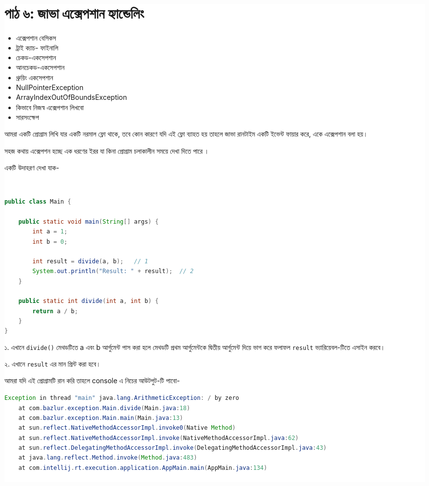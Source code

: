 # পাঠ ৬: জাভা এক্সেপশান হ্যান্ডেলিং

* এক্সেপশান বেসিকস
* ট্রাই ক্যাচ- ফাইনালি
* চেকড-একসেপশান
* আনচেকড-একসেপশান
* থ্রুয়িং একসেপশান
* NullPointerException
* ArrayIndexOutOfBoundsException
* কিভাবে নিজস্ব এক্সেপশান লিখবো
* সারসংক্ষেপ	

আমরা একটি প্রোগ্রাম লিখি যার একটি নরমাল ফ্লো থাকে, তবে কোন কারণে যদি এই ফ্লো ব্যাহত হয় তাহলে জাভা রানটাইম একটি ইভেন্ট  ফায়ার করে, একে এক্সেপশান বলা হয়। 

সহজ কথায় এক্সেপশন হচ্ছে এক ধরণের ইরর যা কিনা প্রোগ্রাম চলাকালীন সময়ে দেখা দিতে পারে । 
  
একটি উদাহরণ দেখা যাক- 

‌‌
```java
public class Main {

    public static void main(String[] args) {
        int a = 1;
        int b = 0;

        int result = divide(a, b);   // ‌1
        System.out.println("Result: " + result);  // 2
    }

    public static int divide(int a, int b) {
        return a / b;
    }
}

```

১.  এখানে `divide()`  মেথডটিতে  a এবং b আর্গুমেন্ট পাস করা হলে  মেথডটি  প্রথম আর্গুমেন্টকে দ্বিতীয় আর্গুমেন্ট দিয়ে ভাগ করে ফলাফল ‌`result` ভ্যারিয়েবল-টিতে এসাইন করবে। 

২. এখানে `result` এর মান  প্রিন্ট করা হবে। 

আমরা যদি এই প্রোগ্রামটি রান করি তাহলে console  এ নিচের আউটপুট-টি পাবো- 

```java
Exception in thread "main" java.lang.ArithmeticException: / by zero
	at com.bazlur.exception.Main.divide(Main.java:18)
	at com.bazlur.exception.Main.main(Main.java:13)
	at sun.reflect.NativeMethodAccessorImpl.invoke0(Native Method)
	at sun.reflect.NativeMethodAccessorImpl.invoke(NativeMethodAccessorImpl.java:62)
	at sun.reflect.DelegatingMethodAccessorImpl.invoke(DelegatingMethodAccessorImpl.java:43)
	at java.lang.reflect.Method.invoke(Method.java:483)
	at com.intellij.rt.execution.application.AppMain.main(AppMain.java:134)
‌
```
